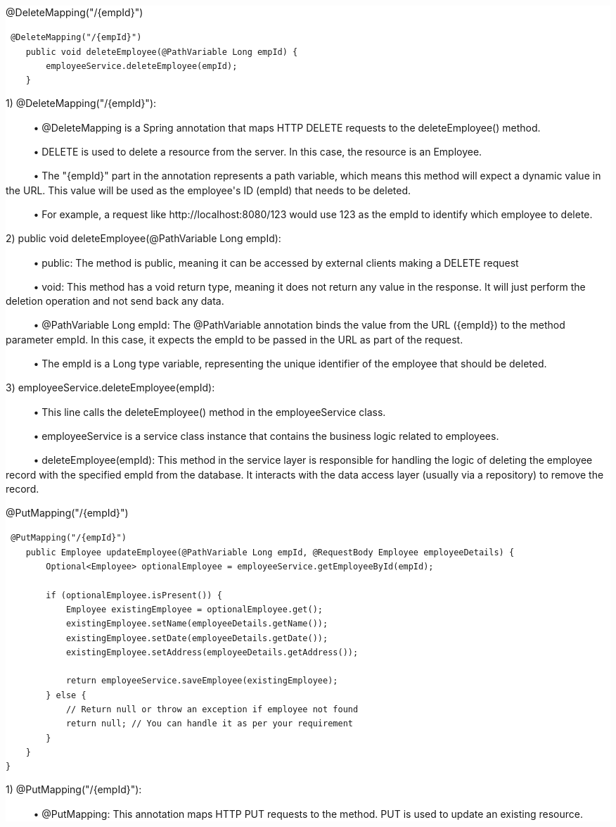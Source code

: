 <p>@DeleteMapping("/{empId}")</p>

```
 @DeleteMapping("/{empId}")
    public void deleteEmployee(@PathVariable Long empId) {
        employeeService.deleteEmployee(empId);
    }
```
<p> 1) @DeleteMapping("/{empId}"):</p>
<p>&nbsp&nbsp&nbsp&nbsp&nbsp&nbsp&nbsp&nbsp&nbsp • @DeleteMapping is a Spring annotation that maps HTTP DELETE requests to the deleteEmployee() method.</p>
<p>&nbsp&nbsp&nbsp&nbsp&nbsp&nbsp&nbsp&nbsp&nbsp • DELETE is used to delete a resource from the server. In this case, the resource is an Employee.</p>
<p>&nbsp&nbsp&nbsp&nbsp&nbsp&nbsp&nbsp&nbsp&nbsp • The "{empId}" part in the annotation represents a path variable, which means this method will expect a dynamic value in the URL. This value will be used as the employee's ID (empId) that needs to be deleted.</p>
<p>&nbsp&nbsp&nbsp&nbsp&nbsp&nbsp&nbsp&nbsp&nbsp • For example, a request like http://localhost:8080/123 would use 123 as the empId to identify which employee to delete.</p>

<p> 2) public void deleteEmployee(@PathVariable Long empId):</p>

<p>&nbsp&nbsp&nbsp&nbsp&nbsp&nbsp&nbsp&nbsp&nbsp • public: The method is public, meaning it can be accessed by external clients making a DELETE request</p>
<p>&nbsp&nbsp&nbsp&nbsp&nbsp&nbsp&nbsp&nbsp&nbsp • void: This method has a void return type, meaning it does not return any value in the response. It will just perform the deletion operation and not send back any data.</p>
<p>&nbsp&nbsp&nbsp&nbsp&nbsp&nbsp&nbsp&nbsp&nbsp • @PathVariable Long empId: The @PathVariable annotation binds the value from the URL ({empId}) to the method parameter empId. In this case, it expects the empId to be passed in the URL as part of the request.</p>
<p>&nbsp&nbsp&nbsp&nbsp&nbsp&nbsp&nbsp&nbsp&nbsp • The empId is a Long type variable, representing the unique identifier of the employee that should be deleted.</p>

<p> 3) employeeService.deleteEmployee(empId):</p>
<p>&nbsp&nbsp&nbsp&nbsp&nbsp&nbsp&nbsp&nbsp&nbsp • This line calls the deleteEmployee() method in the employeeService class.</p>
<p>&nbsp&nbsp&nbsp&nbsp&nbsp&nbsp&nbsp&nbsp&nbsp • employeeService is a service class instance that contains the business logic related to employees.</p>
<p>&nbsp&nbsp&nbsp&nbsp&nbsp&nbsp&nbsp&nbsp&nbsp • deleteEmployee(empId): This method in the service layer is responsible for handling the logic of deleting the employee record with the specified empId from the database. It interacts with the data access layer (usually via a repository) to remove the record.</p>

<p>@PutMapping("/{empId}")</p>

```
 @PutMapping("/{empId}")
    public Employee updateEmployee(@PathVariable Long empId, @RequestBody Employee employeeDetails) {
        Optional<Employee> optionalEmployee = employeeService.getEmployeeById(empId);

        if (optionalEmployee.isPresent()) {
            Employee existingEmployee = optionalEmployee.get();
            existingEmployee.setName(employeeDetails.getName());
            existingEmployee.setDate(employeeDetails.getDate());
            existingEmployee.setAddress(employeeDetails.getAddress());

            return employeeService.saveEmployee(existingEmployee);
        } else {
            // Return null or throw an exception if employee not found
            return null; // You can handle it as per your requirement
        }
    }
}
```
<p> 1) @PutMapping("/{empId}"): </p>
<p>&nbsp&nbsp&nbsp&nbsp&nbsp&nbsp&nbsp&nbsp&nbsp • @PutMapping: This annotation maps HTTP PUT requests to the method. PUT is used to update an existing resource.</p>